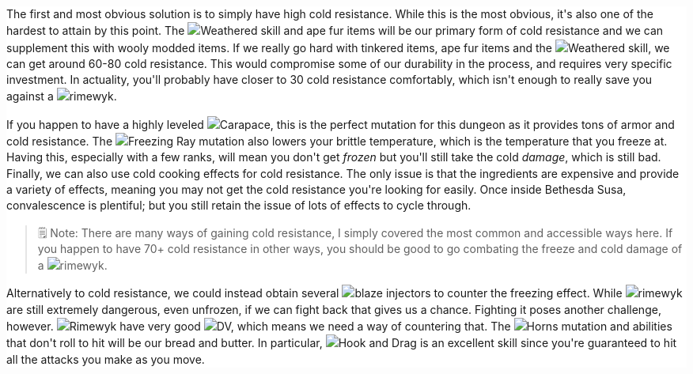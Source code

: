 The first and most obvious solution is to simply have high cold resistance. While this is the most obvious, it's also one of the hardest to attain by this point. The <span class="injected"><span class="icon-container"><img class="inline-icon" src="/icons/Abilities/Weathered.png" /></span><span class="skill">Weathered</span></span> skill and ape fur items will be our primary form of cold resistance and we can supplement this with wooly modded items. If we really go hard with tinkered items, ape fur items and the <span class="injected"><span class="icon-container"><img class="inline-icon" src="/icons/Abilities/Weathered.png" /></span><span class="skill">Weathered</span></span> skill, we can get around 60-80 cold resistance. This would compromise some of our durability in the process, and requires very specific investment. In actuality, you'll probably have closer to 30 cold resistance comfortably, which isn't enough to really save you against a <span class="injected"><span class="icon-container"><img class="inline-icon" src="/icons/Creatures/Rimewyk.png" /></span><span class="object">rimewyk</span></span>.

If you happen to have a highly leveled <span class="injected"><span class="icon-container"><img class="inline-icon" src="/icons/Mutations/Carapace.png" /></span><span class="mutation">Carapace</span></span>, this is the perfect mutation for this dungeon as it provides tons of armor and cold resistance. The <span class="injected"><span class="icon-container"><img class="inline-icon" src="/icons/Mutations/Freezing Ray.png" /></span><span class="mutation">Freezing Ray</span></span> mutation also lowers your brittle temperature, which is the temperature that you freeze at. Having this, especially with a few ranks, will mean you don't get _frozen_ but you'll still take the cold _damage_, which is still bad. Finally, we can also use cold cooking effects for cold resistance. The only issue is that the ingredients are expensive and provide a variety of effects, meaning you may not get the cold resistance you're looking for easily. Once inside Bethesda Susa, convalescence is plentiful; but you still retain the issue of lots of effects to cycle through.

> 🗒️ Note: There are many ways of gaining cold resistance, I simply covered the most common and accessible ways here. If you happen to have 70+ cold resistance in other ways, you should be good to go combating the freeze and cold damage of a <span class="injected"><span class="icon-container"><img class="inline-icon" src="/icons/Creatures/Rimewyk.png" /></span><span class="object">rimewyk</span></span>.

Alternatively to cold resistance, we could instead obtain several <span class="injected"><span class="icon-container"><img class="inline-icon" src="/icons/Items/BlazeTonic.png" /></span><span class="object"><span class="injected"><span class="r">b</span><span class="r">l</span><span class="R">a</span><span class="W">z</span><span class="Y">e</span></span> injectors</span></span> to counter the freezing effect. While <span class="injected"><span class="icon-container"><img class="inline-icon" src="/icons/Creatures/Rimewyk.png" /></span><span class="object">rimewyk</span></span> are still extremely dangerous, even unfrozen, if we can fight back that gives us a chance. Fighting it poses another challenge, however. <span class="injected"><span class="icon-container"><img class="inline-icon" src="/icons/Creatures/Rimewyk.png" /></span><span class="object">Rimewyk</span></span> have very good <span class="injected"><span class="stat-container"><img class="inline-icon" src="/icons/Text/dodgeValue.png" /></span><span class="stat">DV</span></span>, which means we need a way of countering that. The <span class="injected"><span class="icon-container"><img class="inline-icon" src="/icons/Mutations/Horns.png" /></span><span class="mutation">Horns</span></span> mutation and abilities that don't roll to hit will be our bread and butter. In particular, <span class="injected"><span class="icon-container"><img class="inline-icon" src="/icons/Abilities/Hook and Drag.png" /></span><span class="skill">Hook and Drag</span></span> is an excellent skill since you're guaranteed to hit all the attacks you make as you move.
